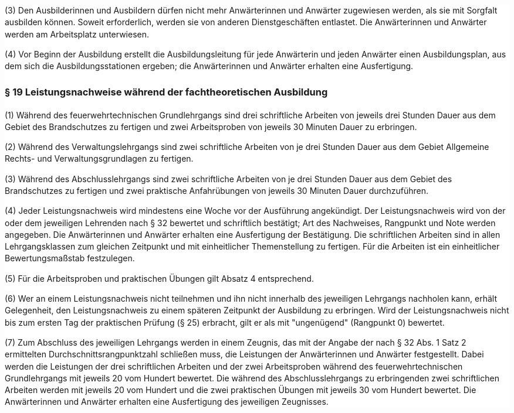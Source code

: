 (3) Den Ausbilderinnen und Ausbildern dürfen nicht mehr Anwärterinnen
und Anwärter zugewiesen werden, als sie mit Sorgfalt ausbilden können.
Soweit erforderlich, werden sie von anderen Dienstgeschäften
entlastet. Die Anwärterinnen und Anwärter werden am Arbeitsplatz
unterwiesen.

(4) Vor Beginn der Ausbildung erstellt die Ausbildungsleitung für jede
Anwärterin und jeden Anwärter einen Ausbildungsplan, aus dem sich die
Ausbildungsstationen ergeben; die Anwärterinnen und Anwärter erhalten
eine Ausfertigung.


### § 19 Leistungsnachweise während der fachtheoretischen Ausbildung

(1) Während des feuerwehrtechnischen Grundlehrgangs sind drei
schriftliche Arbeiten von jeweils drei Stunden Dauer aus dem Gebiet
des Brandschutzes zu fertigen und zwei Arbeitsproben von jeweils 30
Minuten Dauer zu erbringen.

(2) Während des Verwaltungslehrgangs sind zwei schriftliche Arbeiten
von je drei Stunden Dauer aus dem Gebiet Allgemeine Rechts- und
Verwaltungsgrundlagen zu fertigen.

(3) Während des Abschlusslehrgangs sind zwei schriftliche Arbeiten von
je drei Stunden Dauer aus dem Gebiet des Brandschutzes zu fertigen und
zwei praktische Anfahrübungen von jeweils 30 Minuten Dauer
durchzuführen.

(4) Jeder Leistungsnachweis wird mindestens eine Woche vor der
Ausführung angekündigt. Der Leistungsnachweis wird von der oder dem
jeweiligen Lehrenden nach § 32 bewertet und schriftlich bestätigt; Art
des Nachweises, Rangpunkt und Note werden angegeben. Die Anwärterinnen
und Anwärter erhalten eine Ausfertigung der Bestätigung. Die
schriftlichen Arbeiten sind in allen Lehrgangsklassen zum gleichen
Zeitpunkt und mit einheitlicher Themenstellung zu fertigen. Für die
Arbeiten ist ein einheitlicher Bewertungsmaßstab festzulegen.

(5) Für die Arbeitsproben und praktischen Übungen gilt Absatz 4
entsprechend.

(6) Wer an einem Leistungsnachweis nicht teilnehmen und ihn nicht
innerhalb des jeweiligen Lehrgangs nachholen kann, erhält Gelegenheit,
den Leistungsnachweis zu einem späteren Zeitpunkt der Ausbildung zu
erbringen. Wird der Leistungsnachweis nicht bis zum ersten Tag der
praktischen Prüfung (§ 25) erbracht, gilt er als mit "ungenügend"
(Rangpunkt 0) bewertet.

(7) Zum Abschluss des jeweiligen Lehrgangs werden in einem Zeugnis,
das mit der Angabe der nach § 32 Abs. 1 Satz 2 ermittelten
Durchschnittsrangpunktzahl schließen muss, die Leistungen der
Anwärterinnen und Anwärter festgestellt. Dabei werden die Leistungen
der drei schriftlichen Arbeiten und der zwei Arbeitsproben während des
feuerwehrtechnischen Grundlehrgangs mit jeweils 20 vom Hundert
bewertet. Die während des Abschlusslehrgangs zu erbringenden zwei
schriftlichen Arbeiten werden mit jeweils 20 vom Hundert und die zwei
praktischen Übungen mit jeweils 30 vom Hundert bewertet. Die
Anwärterinnen und Anwärter erhalten eine Ausfertigung des jeweiligen
Zeugnisses.
